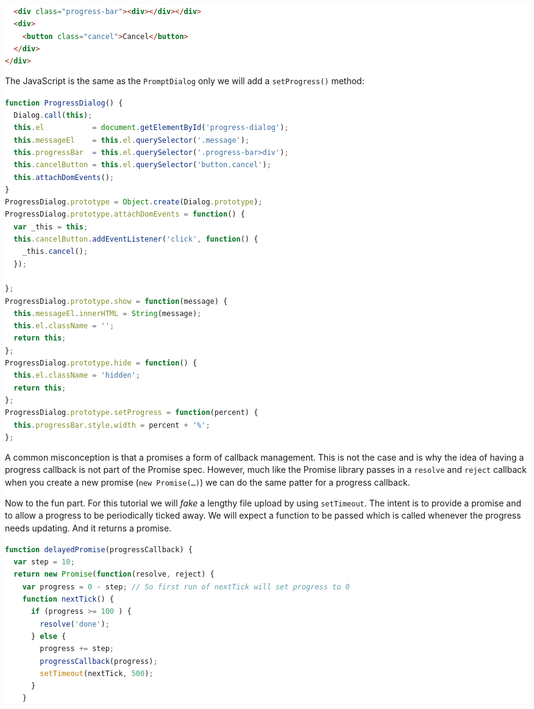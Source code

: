 ```html
  <div class="progress-bar"><div></div></div>
  <div>
    <button class="cancel">Cancel</button>
  </div>
</div>
```

The JavaScript is the same as the `PromptDialog` only we will add a
`setProgress()` method:

```javascript
function ProgressDialog() {
  Dialog.call(this);
  this.el           = document.getElementById('progress-dialog');
  this.messageEl    = this.el.querySelector('.message');
  this.progressBar  = this.el.querySelector('.progress-bar>div');
  this.cancelButton = this.el.querySelector('button.cancel');
  this.attachDomEvents();
}
ProgressDialog.prototype = Object.create(Dialog.prototype);
ProgressDialog.prototype.attachDomEvents = function() {
  var _this = this;
  this.cancelButton.addEventListener('click', function() {
    _this.cancel();
  });

};
ProgressDialog.prototype.show = function(message) {
  this.messageEl.innerHTML = String(message);
  this.el.className = '';
  return this;
};
ProgressDialog.prototype.hide = function() {
  this.el.className = 'hidden';
  return this;
};
ProgressDialog.prototype.setProgress = function(percent) {
  this.progressBar.style.width = percent + '%';
};
```

A common misconception is that a promises a form of callback management. This
is not the case and is why the idea of having a progress callback is not part of
the Promise spec. However, much like the Promise library passes in a `resolve`
and `reject` callback when you create a new promise (`new Promise(…)`) we can do
the same patter for a progress callback.

Now to the fun part. For this tutorial we will *fake* a lengthy file upload by
using `setTimeout`. The intent is to provide a promise and to allow a progress
to be periodically ticked away. We will expect a function to be passed which
is called whenever the progress needs updating. And it returns a promise.

```javascript
function delayedPromise(progressCallback) {
  var step = 10;
  return new Promise(function(resolve, reject) {
    var progress = 0 - step; // So first run of nextTick will set progress to 0
    function nextTick() {
      if (progress >= 100 ) {
        resolve('done');
      } else {
        progress += step;
        progressCallback(progress);
        setTimeout(nextTick, 500);
      }
    }
```